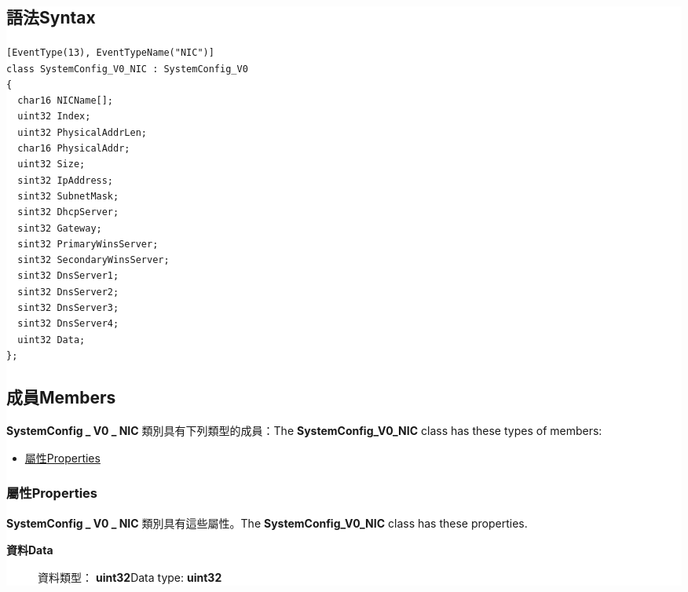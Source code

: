 ## <a name="syntax"></a><span data-ttu-id="c1990-106">語法</span><span class="sxs-lookup"><span data-stu-id="c1990-106">Syntax</span></span>

``` syntax
[EventType(13), EventTypeName("NIC")]
class SystemConfig_V0_NIC : SystemConfig_V0
{
  char16 NICName[];
  uint32 Index;
  uint32 PhysicalAddrLen;
  char16 PhysicalAddr;
  uint32 Size;
  sint32 IpAddress;
  sint32 SubnetMask;
  sint32 DhcpServer;
  sint32 Gateway;
  sint32 PrimaryWinsServer;
  sint32 SecondaryWinsServer;
  sint32 DnsServer1;
  sint32 DnsServer2;
  sint32 DnsServer3;
  sint32 DnsServer4;
  uint32 Data;
};
```

## <a name="members"></a><span data-ttu-id="c1990-107">成員</span><span class="sxs-lookup"><span data-stu-id="c1990-107">Members</span></span>

<span data-ttu-id="c1990-108">**SystemConfig \_ V0 \_ NIC** 類別具有下列類型的成員：</span><span class="sxs-lookup"><span data-stu-id="c1990-108">The **SystemConfig\_V0\_NIC** class has these types of members:</span></span>

-   [<span data-ttu-id="c1990-109">屬性</span><span class="sxs-lookup"><span data-stu-id="c1990-109">Properties</span></span>](#properties)

### <a name="properties"></a><span data-ttu-id="c1990-110">屬性</span><span class="sxs-lookup"><span data-stu-id="c1990-110">Properties</span></span>

<span data-ttu-id="c1990-111">**SystemConfig \_ V0 \_ NIC** 類別具有這些屬性。</span><span class="sxs-lookup"><span data-stu-id="c1990-111">The **SystemConfig\_V0\_NIC** class has these properties.</span></span>

<dl> <dt>

<span data-ttu-id="c1990-112">**資料**</span><span class="sxs-lookup"><span data-stu-id="c1990-112">**Data**</span></span>
</dt> <dd> <dl> <dt>

<span data-ttu-id="c1990-113">資料類型： **uint32**</span><span class="sxs-lookup"><span data-stu-id="c1990-113">Data type: **uint32**</span></span>
</dt> <dt>
